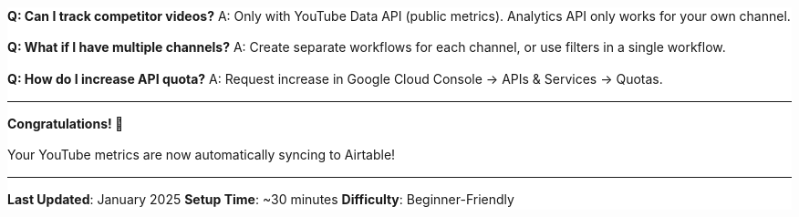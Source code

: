 **Q: Can I track competitor videos?**
A: Only with YouTube Data API (public metrics). Analytics API only works for your own channel.

**Q: What if I have multiple channels?**
A: Create separate workflows for each channel, or use filters in a single workflow.

**Q: How do I increase API quota?**
A: Request increase in Google Cloud Console → APIs & Services → Quotas.

---

**Congratulations! 🎉**

Your YouTube metrics are now automatically syncing to Airtable!

---

**Last Updated**: January 2025
**Setup Time**: ~30 minutes
**Difficulty**: Beginner-Friendly
